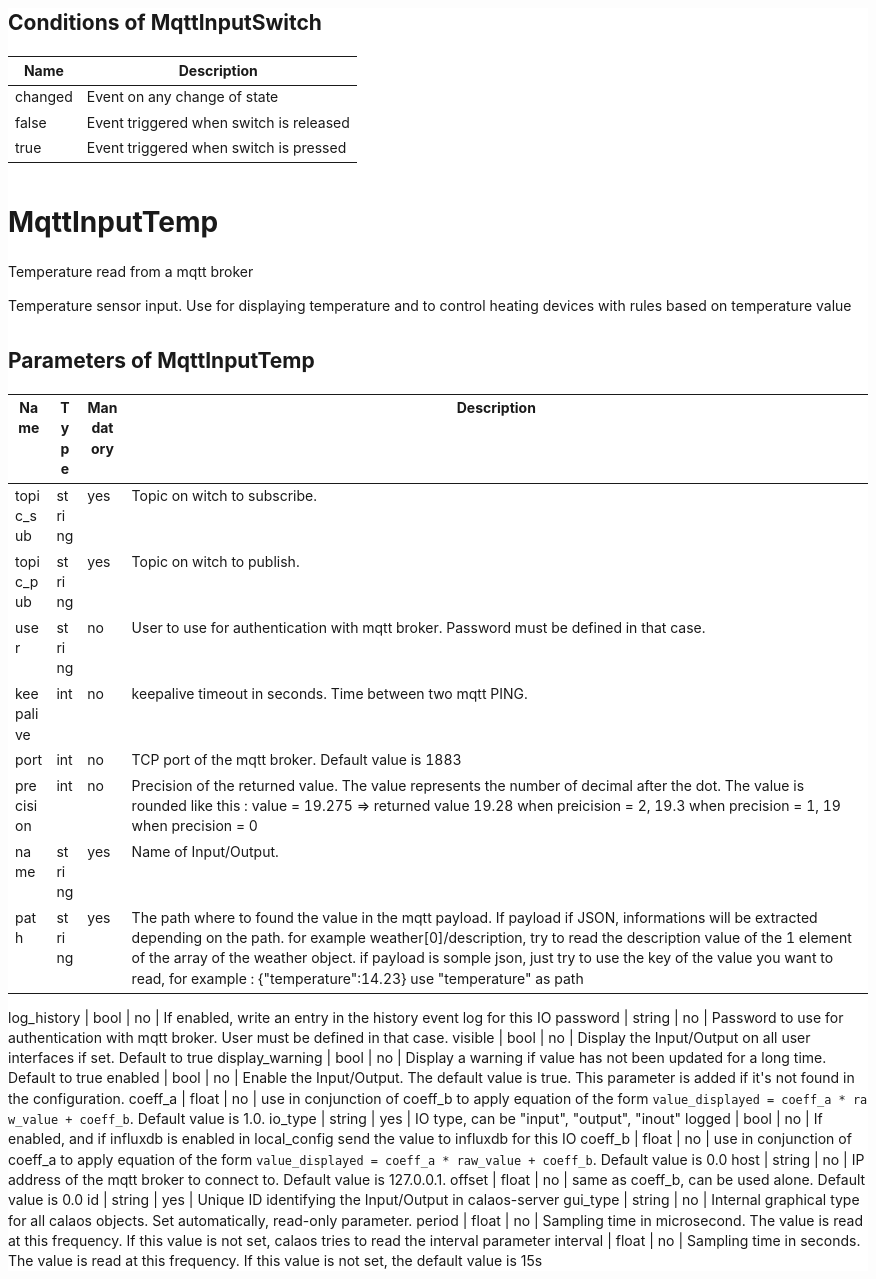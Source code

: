 ## Conditions of MqttInputSwitch
Name | Description
---- | -----------
changed | Event on any change of state 
 false | Event triggered when switch is released 
 true | Event triggered when switch is pressed 
 

# MqttInputTemp
Temperature read from a mqtt broker


Temperature sensor input. Use for displaying temperature and to control heating devices with rules based on temperature value

## Parameters of MqttInputTemp
Name | Type | Mandatory | Description
---- | ---- | --------- | -----------
topic_sub | string | yes | Topic on witch to subscribe.
topic_pub | string | yes | Topic on witch to publish.
user | string | no | User to use for authentication with mqtt broker. Password must be defined in that case.
keepalive | int | no | keepalive timeout in seconds. Time between two mqtt PING.
port | int | no | TCP port of the mqtt broker. Default value is 1883
precision | int | no | Precision of the returned value. The value represents the number of decimal after the dot. The value is rounded like this : value = 19.275 => returned value 19.28 when preicision = 2, 19.3 when precision = 1, 19 when precision = 0
name | string | yes | Name of Input/Output.
path | string | yes | The path where to found the value in the mqtt payload. If payload if JSON, informations will be extracted depending on the path. for example weather[0]/description, try to read the description value of the 1 element of the array of the weather object. if payload is somple json, just try to use the key of the value you want to read, for example : {"temperature":14.23} use "temperature" as path

log_history | bool | no | If enabled, write an entry in the history event log for this IO
password | string | no | Password to use for authentication with mqtt broker. User must be defined in that case.
visible | bool | no | Display the Input/Output on all user interfaces if set. Default to true
display_warning | bool | no | Display a warning if value has not been updated for a long time. Default to true
enabled | bool | no | Enable the Input/Output. The default value is true. This parameter is added if it's not found in the configuration.
coeff_a | float | no | use in conjunction of coeff_b to apply equation of the form `value_displayed = coeff_a * raw_value + coeff_b`. Default value is 1.0.
io_type | string | yes | IO type, can be "input", "output", "inout"
logged | bool | no | If enabled, and if influxdb is enabled in local_config send the value to influxdb for this IO
coeff_b | float | no | use in conjunction of coeff_a to apply equation of the form `value_displayed = coeff_a * raw_value + coeff_b`. Default value is 0.0
host | string | no | IP address of the mqtt broker to connect to. Default value is 127.0.0.1.
offset | float | no | same as coeff_b, can be used alone. Default value is 0.0
id | string | yes | Unique ID identifying the Input/Output in calaos-server
gui_type | string | no | Internal graphical type for all calaos objects. Set automatically, read-only parameter.
period | float | no | Sampling time in microsecond. The value is read at this frequency. If this value is not set, calaos tries to read the interval parameter
interval | float | no | Sampling time in seconds. The value is read at this frequency. If this value is not set, the default value is 15s
